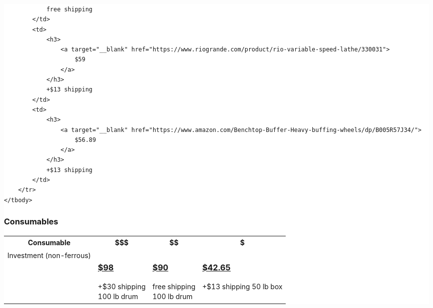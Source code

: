 				free shipping
			</td>
			<td>
				<h3>
					<a target="__blank" href="https://www.riogrande.com/product/rio-variable-speed-lathe/330031">
						$59
					</a>
				</h3>
				+$13 shipping
			</td>
			<td>
				<h3>
					<a target="__blank" href="https://www.amazon.com/Benchtop-Buffer-Heavy-buffing-wheels/dp/B005R57J34/">
						$56.89
					</a>
				</h3>
				+$13 shipping
			</td>
		</tr>
	</tbody>
</table>

### Consumables

<table>
	<tbody>
		<tr>
			<th>Consumable</th>
			<th>$$$</th>
			<th>$$</th>
			<th>$</th>
		</tr>
		<tr>
			<td>Investment (non-ferrous)</td>
			<td>
				<h3>
					<a target="__blank" href="https://www.riogrande.com/product/kerr-satin-cast-20-investment-100-lbs/702099">
						$98
					</a>
				</h3>
				+$30 shipping<br>
				100 lb drum
			</td>
			<td>
				<h3>
					<a target="__blank" href="https://www.amazon.com/dp/B01K7H02KS">
						$90
					</a>
				</h3>
				free shipping<br>
				100 lb drum
			</td>
			<td>
				<h3>
					<a target="__blank" href="https://www.riogrande.com/product/ransom-and-randolph-ultra-vest-investment-50-lbs/702314">
						$42.65
					</a>
				</h3>
				+$13 shipping
				50 lb box
			</td>